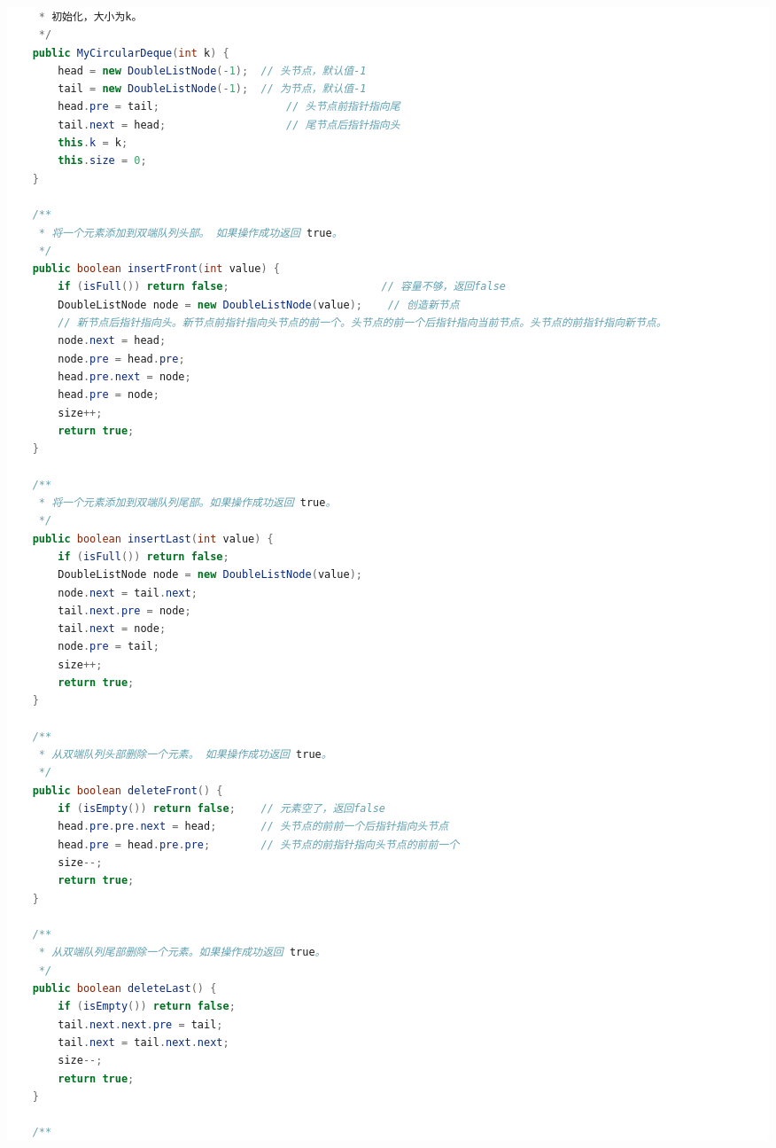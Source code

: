 ```java
     * 初始化，大小为k。
     */
    public MyCircularDeque(int k) {
        head = new DoubleListNode(-1);  // 头节点，默认值-1
        tail = new DoubleListNode(-1);  // 为节点，默认值-1
        head.pre = tail;                    // 头节点前指针指向尾
        tail.next = head;                   // 尾节点后指针指向头
        this.k = k;
        this.size = 0;
    }

    /**
     * 将一个元素添加到双端队列头部。 如果操作成功返回 true。
     */
    public boolean insertFront(int value) {
        if (isFull()) return false;                        // 容量不够，返回false
        DoubleListNode node = new DoubleListNode(value);    // 创造新节点
        // 新节点后指针指向头。新节点前指针指向头节点的前一个。头节点的前一个后指针指向当前节点。头节点的前指针指向新节点。
        node.next = head;
        node.pre = head.pre;
        head.pre.next = node;
        head.pre = node;
        size++;
        return true;
    }

    /**
     * 将一个元素添加到双端队列尾部。如果操作成功返回 true。
     */
    public boolean insertLast(int value) {
        if (isFull()) return false;
        DoubleListNode node = new DoubleListNode(value);
        node.next = tail.next;
        tail.next.pre = node;
        tail.next = node;
        node.pre = tail;
        size++;
        return true;
    }

    /**
     * 从双端队列头部删除一个元素。 如果操作成功返回 true。
     */
    public boolean deleteFront() {
        if (isEmpty()) return false;    // 元素空了，返回false
        head.pre.pre.next = head;       // 头节点的前前一个后指针指向头节点
        head.pre = head.pre.pre;        // 头节点的前指针指向头节点的前前一个
        size--;
        return true;
    }

    /**
     * 从双端队列尾部删除一个元素。如果操作成功返回 true。
     */
    public boolean deleteLast() {
        if (isEmpty()) return false;
        tail.next.next.pre = tail;
        tail.next = tail.next.next;
        size--;
        return true;
    }

    /**
```